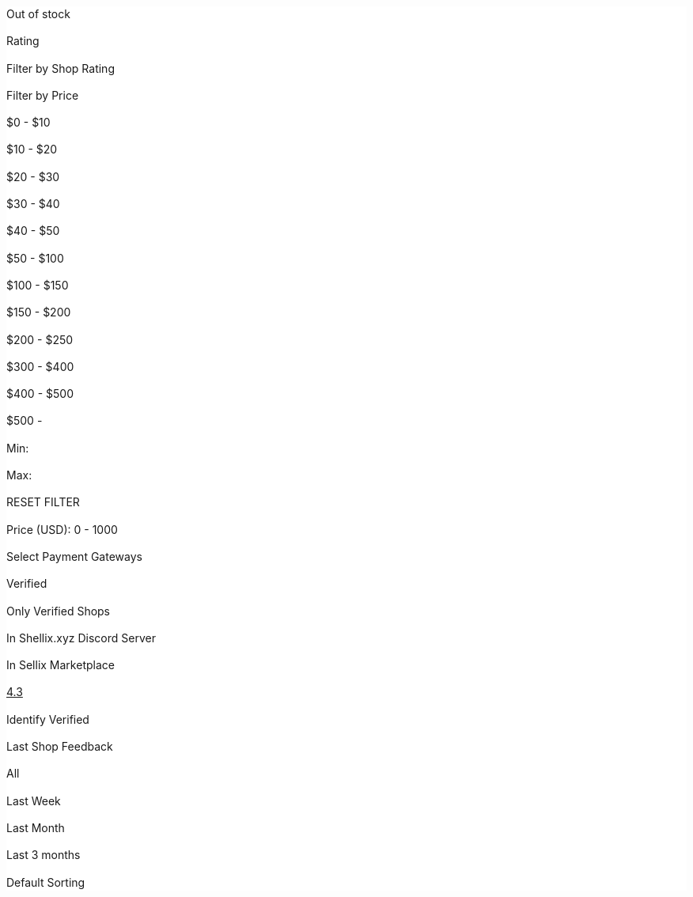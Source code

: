 Out of stock

Rating

Filter by Shop Rating

Filter by Price

$0 - $10

$10 - $20

$20 - $30

$30 - $40

$40 - $50

$50 - $100

$100 - $150

$150 - $200

$200 - $250

$300 - $400

$400 - $500

$500 -

Min:

Max:

RESET FILTER

Price (USD): 0 - 1000

Select Payment Gateways

Verified

Only Verified Shops

In Shellix.xyz Discord Server

In Sellix Marketplace

[4.3](https://www.trustpilot.com/search?query=sellix.io)

Identify Verified

Last Shop Feedback

All

Last Week

Last Month

Last 3 months

Default Sorting
